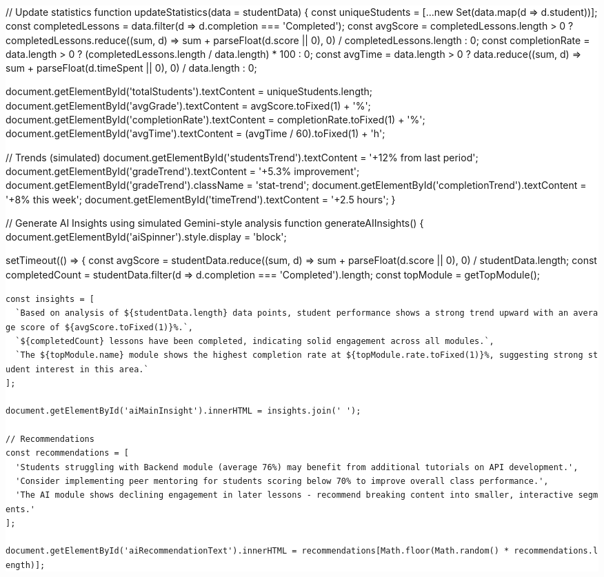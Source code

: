 // Update statistics
function updateStatistics(data = studentData) {
  const uniqueStudents = [...new Set(data.map(d => d.student))];
  const completedLessons = data.filter(d => d.completion === 'Completed');
  const avgScore = completedLessons.length > 0 ? 
    completedLessons.reduce((sum, d) => sum + parseFloat(d.score || 0), 0) / completedLessons.length : 0;
  const completionRate = data.length > 0 ? (completedLessons.length / data.length) * 100 : 0;
  const avgTime = data.length > 0 ? 
    data.reduce((sum, d) => sum + parseFloat(d.timeSpent || 0), 0) / data.length : 0;
  
  document.getElementById('totalStudents').textContent = uniqueStudents.length;
  document.getElementById('avgGrade').textContent = avgScore.toFixed(1) + '%';
  document.getElementById('completionRate').textContent = completionRate.toFixed(1) + '%';
  document.getElementById('avgTime').textContent = (avgTime / 60).toFixed(1) + 'h';
  
  // Trends (simulated)
  document.getElementById('studentsTrend').textContent = '+12% from last period';
  document.getElementById('gradeTrend').textContent = '+5.3% improvement';
  document.getElementById('gradeTrend').className = 'stat-trend';
  document.getElementById('completionTrend').textContent = '+8% this week';
  document.getElementById('timeTrend').textContent = '+2.5 hours';
}

// Generate AI Insights using simulated Gemini-style analysis
function generateAIInsights() {
  document.getElementById('aiSpinner').style.display = 'block';
  
  setTimeout(() => {
    const avgScore = studentData.reduce((sum, d) => sum + parseFloat(d.score || 0), 0) / studentData.length;
    const completedCount = studentData.filter(d => d.completion === 'Completed').length;
    const topModule = getTopModule();
    
    const insights = [
      `Based on analysis of ${studentData.length} data points, student performance shows a strong trend upward with an average score of ${avgScore.toFixed(1)}%.`,
      `${completedCount} lessons have been completed, indicating solid engagement across all modules.`,
      `The ${topModule.name} module shows the highest completion rate at ${topModule.rate.toFixed(1)}%, suggesting strong student interest in this area.`
    ];
    
    document.getElementById('aiMainInsight').innerHTML = insights.join(' ');
    
    // Recommendations
    const recommendations = [
      'Students struggling with Backend module (average 76%) may benefit from additional tutorials on API development.',
      'Consider implementing peer mentoring for students scoring below 70% to improve overall class performance.',
      'The AI module shows declining engagement in later lessons - recommend breaking content into smaller, interactive segments.'
    ];
    
    document.getElementById('aiRecommendationText').innerHTML = recommendations[Math.floor(Math.random() * recommendations.length)];
    